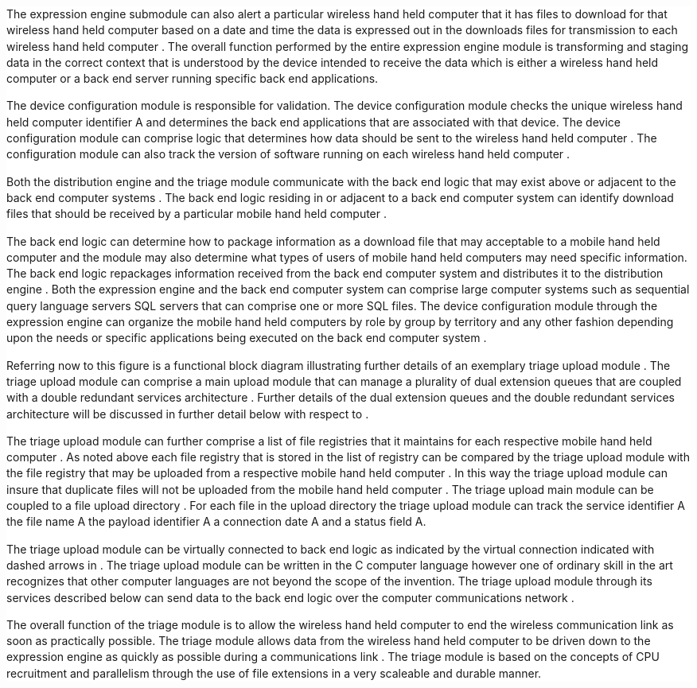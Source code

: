 The expression engine submodule can also alert a particular wireless hand held computer that it has files to download for that wireless hand held computer based on a date and time the data is expressed out in the downloads files for transmission to each wireless hand held computer . The overall function performed by the entire expression engine module is transforming and staging data in the correct context that is understood by the device intended to receive the data which is either a wireless hand held computer or a back end server running specific back end applications.

The device configuration module is responsible for validation. The device configuration module checks the unique wireless hand held computer identifier A and determines the back end applications that are associated with that device. The device configuration module can comprise logic that determines how data should be sent to the wireless hand held computer . The configuration module can also track the version of software running on each wireless hand held computer .

Both the distribution engine and the triage module communicate with the back end logic that may exist above or adjacent to the back end computer systems . The back end logic residing in or adjacent to a back end computer system can identify download files that should be received by a particular mobile hand held computer .

The back end logic can determine how to package information as a download file that may acceptable to a mobile hand held computer and the module may also determine what types of users of mobile hand held computers may need specific information. The back end logic repackages information received from the back end computer system and distributes it to the distribution engine . Both the expression engine and the back end computer system can comprise large computer systems such as sequential query language servers SQL servers that can comprise one or more SQL files. The device configuration module through the expression engine can organize the mobile hand held computers by role by group by territory and any other fashion depending upon the needs or specific applications being executed on the back end computer system .

Referring now to this figure is a functional block diagram illustrating further details of an exemplary triage upload module . The triage upload module can comprise a main upload module that can manage a plurality of dual extension queues that are coupled with a double redundant services architecture . Further details of the dual extension queues and the double redundant services architecture will be discussed in further detail below with respect to .

The triage upload module can further comprise a list of file registries that it maintains for each respective mobile hand held computer . As noted above each file registry that is stored in the list of registry can be compared by the triage upload module with the file registry that may be uploaded from a respective mobile hand held computer . In this way the triage upload module can insure that duplicate files will not be uploaded from the mobile hand held computer . The triage upload main module can be coupled to a file upload directory . For each file in the upload directory the triage upload module can track the service identifier A the file name A the payload identifier A a connection date A and a status field A.

The triage upload module can be virtually connected to back end logic as indicated by the virtual connection indicated with dashed arrows in . The triage upload module can be written in the C computer language however one of ordinary skill in the art recognizes that other computer languages are not beyond the scope of the invention. The triage upload module through its services described below can send data to the back end logic over the computer communications network .

The overall function of the triage module is to allow the wireless hand held computer to end the wireless communication link as soon as practically possible. The triage module allows data from the wireless hand held computer to be driven down to the expression engine as quickly as possible during a communications link . The triage module is based on the concepts of CPU recruitment and parallelism through the use of file extensions in a very scaleable and durable manner.
